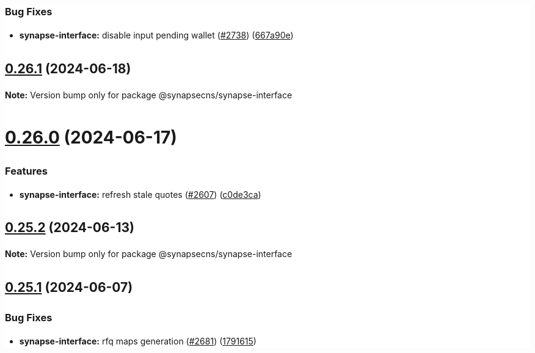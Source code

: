 
### Bug Fixes

* **synapse-interface:** disable input pending wallet ([#2738](https://github.com/synapsecns/sanguine/issues/2738)) ([667a90e](https://github.com/synapsecns/sanguine/commit/667a90e76c0f958c37b6b760af4228657df0332d))





## [0.26.1](https://github.com/synapsecns/sanguine/compare/@synapsecns/synapse-interface@0.26.0...@synapsecns/synapse-interface@0.26.1) (2024-06-18)

**Note:** Version bump only for package @synapsecns/synapse-interface





# [0.26.0](https://github.com/synapsecns/sanguine/compare/@synapsecns/synapse-interface@0.25.2...@synapsecns/synapse-interface@0.26.0) (2024-06-17)


### Features

* **synapse-interface:** refresh stale quotes ([#2607](https://github.com/synapsecns/sanguine/issues/2607)) ([c0de3ca](https://github.com/synapsecns/sanguine/commit/c0de3caad9e8fe25aa0aed1924ffa7be19dddea5))





## [0.25.2](https://github.com/synapsecns/sanguine/compare/@synapsecns/synapse-interface@0.25.1...@synapsecns/synapse-interface@0.25.2) (2024-06-13)

**Note:** Version bump only for package @synapsecns/synapse-interface





## [0.25.1](https://github.com/synapsecns/sanguine/compare/@synapsecns/synapse-interface@0.25.0...@synapsecns/synapse-interface@0.25.1) (2024-06-07)


### Bug Fixes

* **synapse-interface:** rfq maps generation ([#2681](https://github.com/synapsecns/sanguine/issues/2681)) ([1791615](https://github.com/synapsecns/sanguine/commit/1791615b570e1b4d0d74a0c4298a273de6d1ff22))

